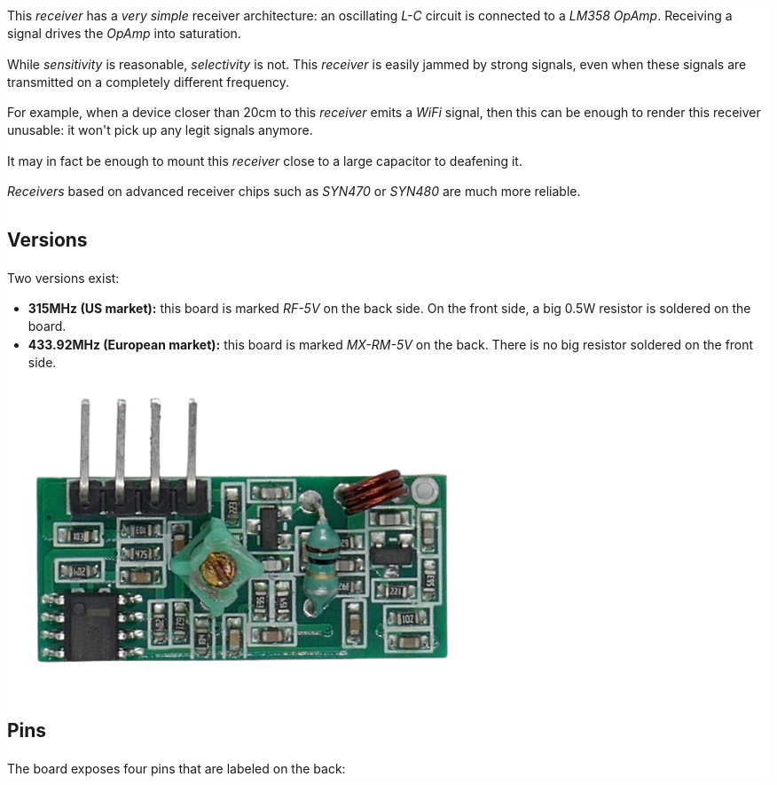 This *receiver* has a *very simple* receiver architecture: an oscillating *L-C* circuit is connected to a *LM358 OpAmp*. Receiving a signal drives the *OpAmp* into saturation.

While *sensitivity* is reasonable, *selectivity* is not. This *receiver* is easily jammed by strong signals, even when these signals are transmitted on a completely different frequency.

For example, when a device closer than 20cm to this *receiver* emits a *WiFi* signal, then this can be enough to render this receiver unusable: it won't pick up any legit signals anymore.

It may in fact be enough to mount this *receiver* close to a large capacitor to deafening it.

*Receivers* based on advanced receiver chips such as *SYN470* or *SYN480* are much more reliable.


## Versions

Two versions exist:

* **315MHz (US market):** this board is marked *RF-5V* on the back side. On the front side, a big 0.5W resistor is soldered on the board.
* **433.92MHz (European market):** this board is marked *MX-RM-5V* on the back. There is no big resistor soldered on the front side.

<img src="images/rx_mx-rm-5v_top_t.png" width="60%" height="60%" />


## Pins

The board exposes four pins that are labeled on the back:
